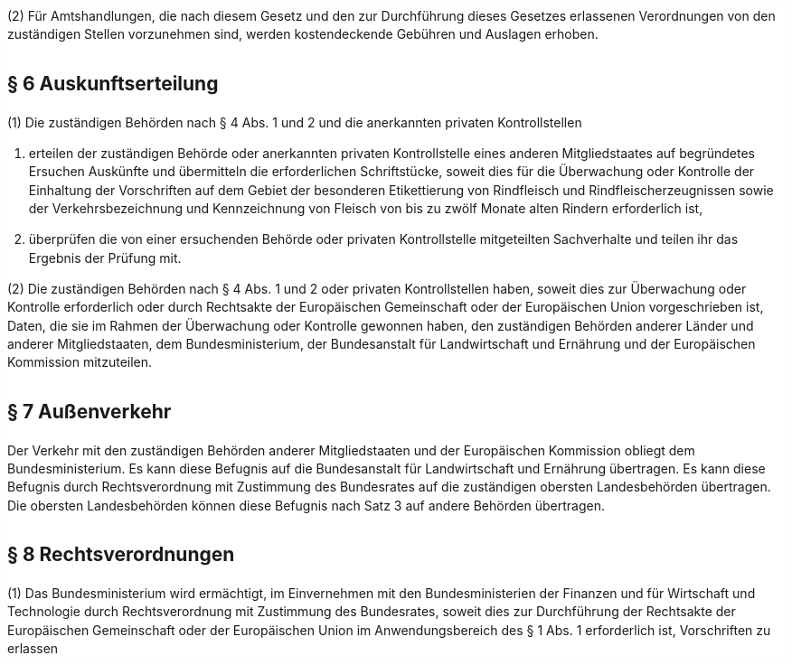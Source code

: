 (2) Für Amtshandlungen, die nach diesem Gesetz und den zur
Durchführung dieses Gesetzes erlassenen Verordnungen von den
zuständigen Stellen vorzunehmen sind, werden kostendeckende Gebühren
und Auslagen erhoben.


## § 6 Auskunftserteilung

(1) Die zuständigen Behörden nach § 4 Abs. 1 und 2 und die anerkannten
privaten Kontrollstellen

1.  erteilen der zuständigen Behörde oder anerkannten privaten
    Kontrollstelle eines anderen Mitgliedstaates auf begründetes Ersuchen
    Auskünfte und übermitteln die erforderlichen Schriftstücke, soweit
    dies für die Überwachung oder Kontrolle der Einhaltung der
    Vorschriften auf dem Gebiet der besonderen Etikettierung von
    Rindfleisch und Rindfleischerzeugnissen sowie der Verkehrsbezeichnung
    und Kennzeichnung von Fleisch von bis zu zwölf Monate alten Rindern
    erforderlich ist,


2.  überprüfen die von einer ersuchenden Behörde oder privaten
    Kontrollstelle mitgeteilten Sachverhalte und teilen ihr das Ergebnis
    der Prüfung mit.




(2) Die zuständigen Behörden nach § 4 Abs. 1 und 2 oder privaten
Kontrollstellen haben, soweit dies zur Überwachung oder Kontrolle
erforderlich oder durch Rechtsakte der Europäischen Gemeinschaft oder
der Europäischen Union vorgeschrieben ist, Daten, die sie im Rahmen
der Überwachung oder Kontrolle gewonnen haben, den zuständigen
Behörden anderer Länder und anderer Mitgliedstaaten, dem
Bundesministerium, der Bundesanstalt für Landwirtschaft und Ernährung
und der Europäischen Kommission mitzuteilen.


## § 7 Außenverkehr

Der Verkehr mit den zuständigen Behörden anderer Mitgliedstaaten und
der Europäischen Kommission obliegt dem Bundesministerium. Es kann
diese Befugnis auf die Bundesanstalt für Landwirtschaft und Ernährung
übertragen. Es kann diese Befugnis durch Rechtsverordnung mit
Zustimmung des Bundesrates auf die zuständigen obersten Landesbehörden
übertragen. Die obersten Landesbehörden können diese Befugnis nach
Satz 3 auf andere Behörden übertragen.


## § 8 Rechtsverordnungen

(1) Das Bundesministerium wird ermächtigt, im Einvernehmen mit den
Bundesministerien der Finanzen und für Wirtschaft und Technologie
durch Rechtsverordnung mit Zustimmung des Bundesrates, soweit dies zur
Durchführung der Rechtsakte der Europäischen Gemeinschaft oder der
Europäischen Union im Anwendungsbereich des § 1 Abs. 1 erforderlich
ist, Vorschriften zu erlassen
